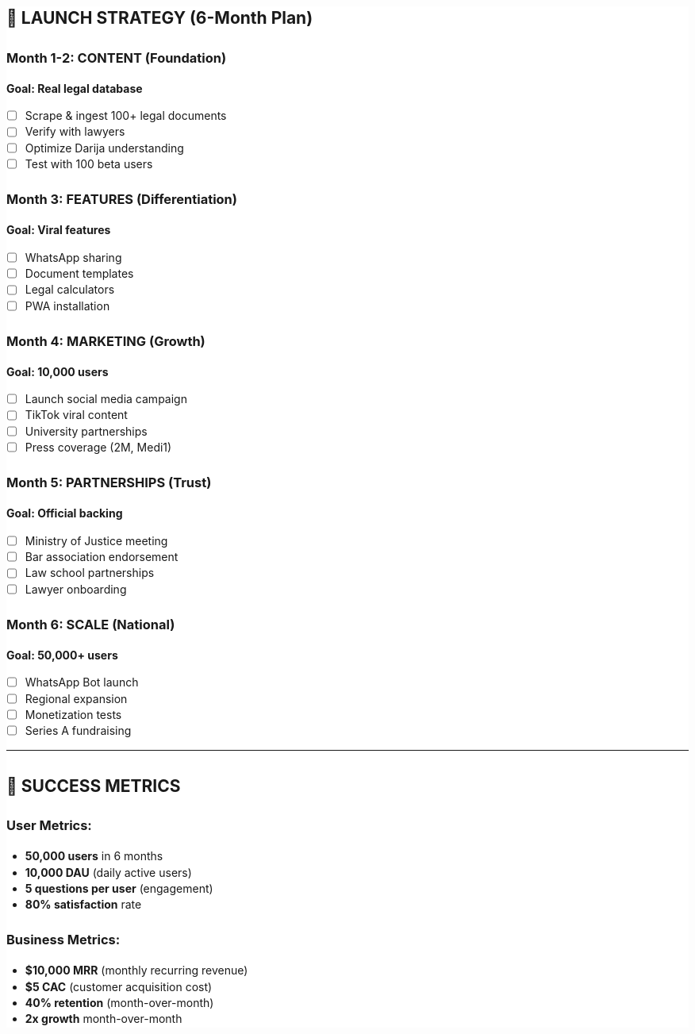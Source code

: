 ## 🚀 LAUNCH STRATEGY (6-Month Plan)

### Month 1-2: CONTENT (Foundation)
**Goal: Real legal database**
- [ ] Scrape & ingest 100+ legal documents
- [ ] Verify with lawyers
- [ ] Optimize Darija understanding
- [ ] Test with 100 beta users

### Month 3: FEATURES (Differentiation)
**Goal: Viral features**
- [ ] WhatsApp sharing
- [ ] Document templates
- [ ] Legal calculators
- [ ] PWA installation

### Month 4: MARKETING (Growth)
**Goal: 10,000 users**
- [ ] Launch social media campaign
- [ ] TikTok viral content
- [ ] University partnerships
- [ ] Press coverage (2M, Medi1)

### Month 5: PARTNERSHIPS (Trust)
**Goal: Official backing**
- [ ] Ministry of Justice meeting
- [ ] Bar association endorsement
- [ ] Law school partnerships
- [ ] Lawyer onboarding

### Month 6: SCALE (National)
**Goal: 50,000+ users**
- [ ] WhatsApp Bot launch
- [ ] Regional expansion
- [ ] Monetization tests
- [ ] Series A fundraising

---

## 🎯 SUCCESS METRICS

### User Metrics:
- **50,000 users** in 6 months
- **10,000 DAU** (daily active users)
- **5 questions per user** (engagement)
- **80% satisfaction** rate

### Business Metrics:
- **$10,000 MRR** (monthly recurring revenue)
- **$5 CAC** (customer acquisition cost)
- **40% retention** (month-over-month)
- **2x growth** month-over-month
